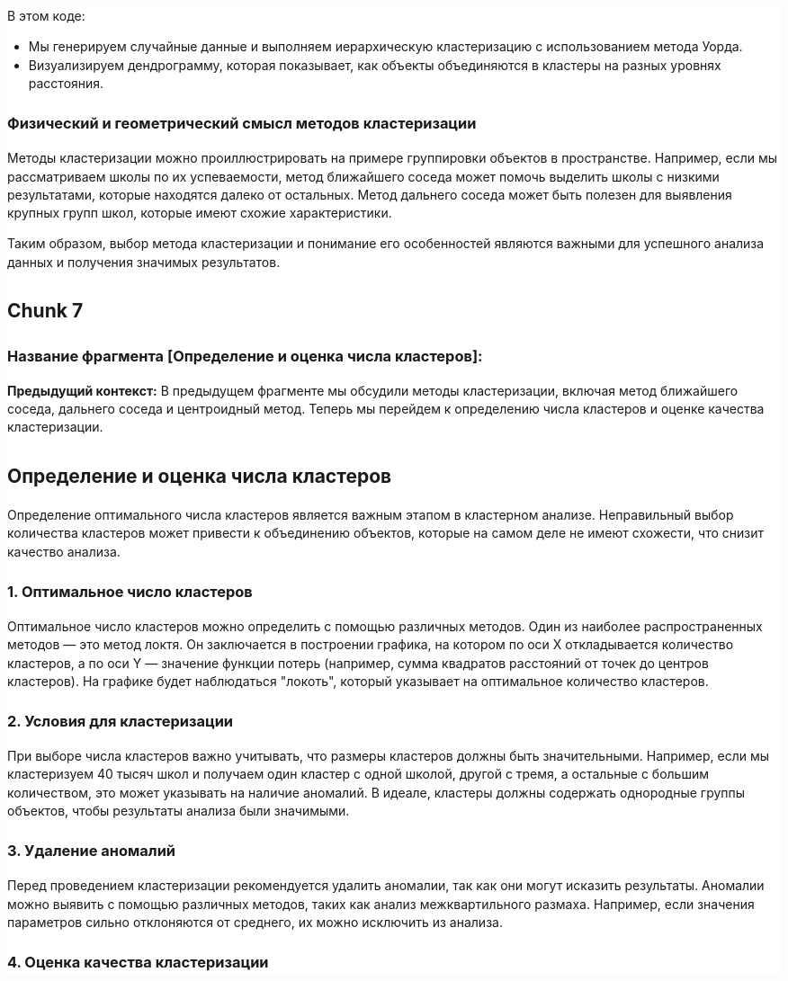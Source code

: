 В этом коде:
- Мы генерируем случайные данные и выполняем иерархическую кластеризацию с использованием метода Уорда.
- Визуализируем дендрограмму, которая показывает, как объекты объединяются в кластеры на разных уровнях расстояния.

### Физический и геометрический смысл методов кластеризации

Методы кластеризации можно проиллюстрировать на примере группировки объектов в пространстве. Например, если мы рассматриваем школы по их успеваемости, метод ближайшего соседа может помочь выделить школы с низкими результатами, которые находятся далеко от остальных. Метод дальнего соседа может быть полезен для выявления крупных групп школ, которые имеют схожие характеристики.

Таким образом, выбор метода кластеризации и понимание его особенностей являются важными для успешного анализа данных и получения значимых результатов.

## Chunk 7
### **Название фрагмента [Определение и оценка числа кластеров]:**

**Предыдущий контекст:** В предыдущем фрагменте мы обсудили методы кластеризации, включая метод ближайшего соседа, дальнего соседа и центроидный метод. Теперь мы перейдем к определению числа кластеров и оценке качества кластеризации.

## **Определение и оценка числа кластеров**

Определение оптимального числа кластеров является важным этапом в кластерном анализе. Неправильный выбор количества кластеров может привести к объединению объектов, которые на самом деле не имеют схожести, что снизит качество анализа.

### 1. Оптимальное число кластеров

Оптимальное число кластеров можно определить с помощью различных методов. Один из наиболее распространенных методов — это метод локтя. Он заключается в построении графика, на котором по оси X откладывается количество кластеров, а по оси Y — значение функции потерь (например, сумма квадратов расстояний от точек до центров кластеров). На графике будет наблюдаться "локоть", который указывает на оптимальное количество кластеров.

### 2. Условия для кластеризации

При выборе числа кластеров важно учитывать, что размеры кластеров должны быть значительными. Например, если мы кластеризуем 40 тысяч школ и получаем один кластер с одной школой, другой с тремя, а остальные с большим количеством, это может указывать на наличие аномалий. В идеале, кластеры должны содержать однородные группы объектов, чтобы результаты анализа были значимыми.

### 3. Удаление аномалий

Перед проведением кластеризации рекомендуется удалить аномалии, так как они могут исказить результаты. Аномалии можно выявить с помощью различных методов, таких как анализ межквартильного размаха. Например, если значения параметров сильно отклоняются от среднего, их можно исключить из анализа.

### 4. Оценка качества кластеризации
